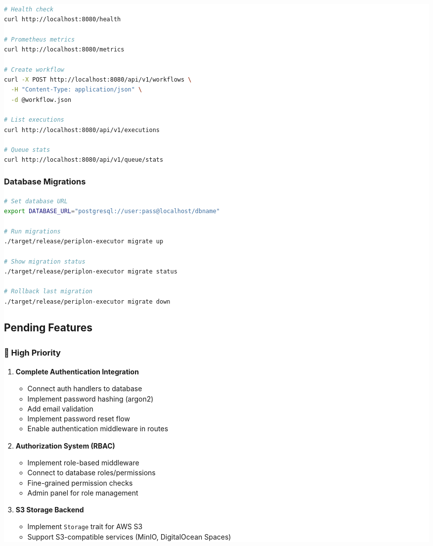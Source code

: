 ```bash
# Health check
curl http://localhost:8080/health

# Prometheus metrics
curl http://localhost:8080/metrics

# Create workflow
curl -X POST http://localhost:8080/api/v1/workflows \
  -H "Content-Type: application/json" \
  -d @workflow.json

# List executions
curl http://localhost:8080/api/v1/executions

# Queue stats
curl http://localhost:8080/api/v1/queue/stats
```

### Database Migrations

```bash
# Set database URL
export DATABASE_URL="postgresql://user:pass@localhost/dbname"

# Run migrations
./target/release/periplon-executor migrate up

# Show migration status
./target/release/periplon-executor migrate status

# Rollback last migration
./target/release/periplon-executor migrate down
```

## Pending Features

### 🔄 High Priority

1. **Complete Authentication Integration**
   - Connect auth handlers to database
   - Implement password hashing (argon2)
   - Add email validation
   - Implement password reset flow
   - Enable authentication middleware in routes

2. **Authorization System (RBAC)**
   - Implement role-based middleware
   - Connect to database roles/permissions
   - Fine-grained permission checks
   - Admin panel for role management

3. **S3 Storage Backend**
   - Implement `Storage` trait for AWS S3
   - Support S3-compatible services (MinIO, DigitalOcean Spaces)
